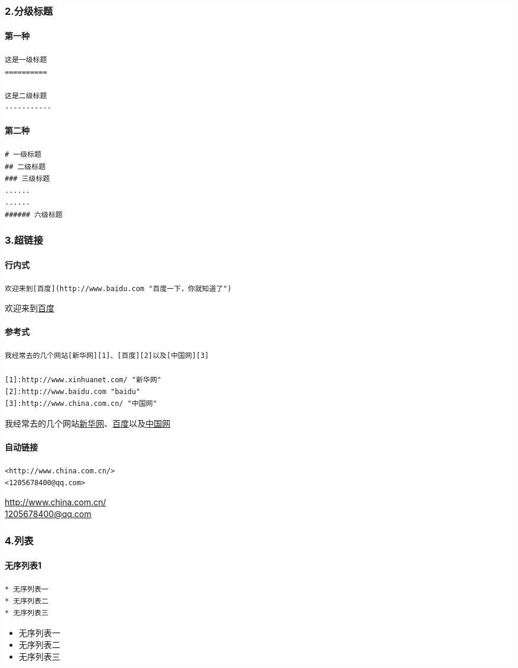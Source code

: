 ### 2.分级标题 ###
#### 第一种 ####  

	这是一级标题
	==========
	
	这是二级标题
	-----------

#### 第二种 ####  
  
	# 一级标题
	## 二级标题
	### 三级标题
	......
	......
	###### 六级标题


### 3.超链接 ###
#### 行内式 ####
	欢迎来到[百度](http://www.baidu.com "百度一下，你就知道了")

欢迎来到[百度](http://www.baidu.com "百度一下，你就知道了")

#### 参考式 ####
	我经常去的几个网站[新华网][1]、[百度][2]以及[中国网][3]

	[1]:http://www.xinhuanet.com/ "新华网"
	[2]:http://www.baidu.com "baidu"
	[3]:http://www.china.com.cn/ "中国网"

我经常去的几个网站[新华网][1]、[百度][2]以及[中国网][3]

[1]:http://www.xinhuanet.com/ "新华网"
[2]:http://www.baidu.com "baidu"
[3]:http://www.china.com.cn/ "中国网"

#### 自动链接 ####
	<http://www.china.com.cn/>  
	<1205678400@qq.com>

<http://www.china.com.cn/>  
<1205678400@qq.com>

### 4.列表 ###
#### 无序列表1 ####
	* 无序列表一
	* 无序列表二
	* 无序列表三
* 无序列表一
* 无序列表二
* 无序列表三


[China]:	https://timgsa.baidu.com/timg?image&quality=80&size=b9999_10000&sec=1524138037063&di=171938e75165c92edf008c9f82b1a7c1&imgtype=0&src=http%3A%2F%2Fimages.enet.com.cn%2Fegames%2Farticleimage%2F201211%2F20121101094002687.jpg  "中国"